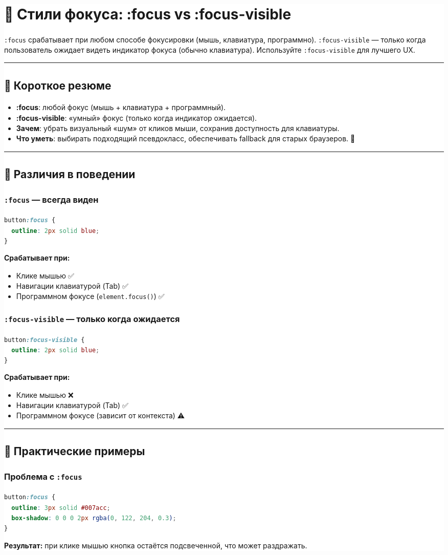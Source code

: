 # 📌 Стили фокуса: :focus vs :focus-visible

`:focus` срабатывает при любом способе фокусировки (мышь, клавиатура, программно). `:focus-visible` — только когда пользователь ожидает видеть индикатор фокуса (обычно клавиатура). Используйте `:focus-visible` для лучшего UX.

---

## 🔹 Короткое резюме
- **:focus**: любой фокус (мышь + клавиатура + программный).
- **:focus-visible**: «умный» фокус (только когда индикатор ожидается).
- **Зачем**: убрать визуальный «шум» от кликов мыши, сохранив доступность для клавиатуры.
- **Что уметь**: выбирать подходящий псевдокласс, обеспечивать fallback для старых браузеров. 🙂

---

## 🔹 Различия в поведении

### `:focus` — всегда виден
```css
button:focus {
  outline: 2px solid blue;
}
```
**Срабатывает при:**
- Клике мышью ✅
- Навигации клавиатурой (Tab) ✅
- Программном фокусе (`element.focus()`) ✅

### `:focus-visible` — только когда ожидается
```css
button:focus-visible {
  outline: 2px solid blue;
}
```
**Срабатывает при:**
- Клике мышью ❌
- Навигации клавиатурой (Tab) ✅
- Программном фокусе (зависит от контекста) ⚠️

---

## 🔹 Практические примеры

### Проблема с `:focus`
```css
button:focus {
  outline: 3px solid #007acc;
  box-shadow: 0 0 0 2px rgba(0, 122, 204, 0.3);
}
```
**Результат:** при клике мышью кнопка остаётся подсвеченной, что может раздражать.
